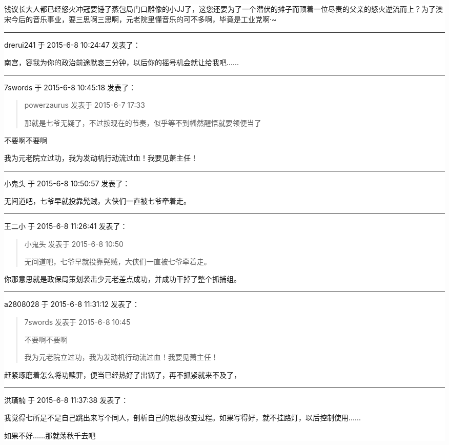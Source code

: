 

钱议长大人都已经怒火冲冠要锤了蒸包局门口雕像的小JJ了，这您还要为了一个潜伏的摊子而顶着一位尽责的父亲的怒火逆流而上？为了澳宋今后的音乐事业，要三思啊三思啊，元老院里懂音乐的可不多啊，毕竟是工业党啊·~

---------

drerui241 于 2015-6-8 10:24:47 发表了：

南宫，容我为你的政治前途默哀三分钟，以后你的摇号机会就让给我吧……

---------

7swords 于 2015-6-8 10:45:18 发表了：

> powerzaurus 发表于 2015-6-7 17:33
> 
> 那就是七爷无疑了，不过按现在的节奏，似乎等不到幡然醒悟就要领便当了



不要啊不要啊

我为元老院立过功，我为发动机行动流过血！我要见萧主任！

---------

小鬼头 于 2015-6-8 10:50:57 发表了：

无间道吧，七爷早就投靠髡贼，大侠们一直被七爷牵着走。

---------

王二小 于 2015-6-8 11:26:41 发表了：

> 小鬼头 发表于 2015-6-8 10:50
> 
> 无间道吧，七爷早就投靠髡贼，大侠们一直被七爷牵着走。



你那意思就是政保局策划袭击少元老差点成功，并成功干掉了整个抓捕组。

---------

a2808028 于 2015-6-8 11:31:12 发表了：

> 7swords 发表于 2015-6-8 10:45
> 
> 不要啊不要啊
> 
> 我为元老院立过功，我为发动机行动流过血！我要见萧主任！



赶紧琢磨着怎么将功赎罪，便当已经热好了出锅了，再不抓紧就来不及了，

---------

洪璜楠 于 2015-6-8 11:37:38 发表了：

我觉得七所是不是自己跳出来写个同人，剖析自己的思想改变过程。如果写得好，就不挂路灯，以后控制使用……

如果不好……那就荡秋千去吧
